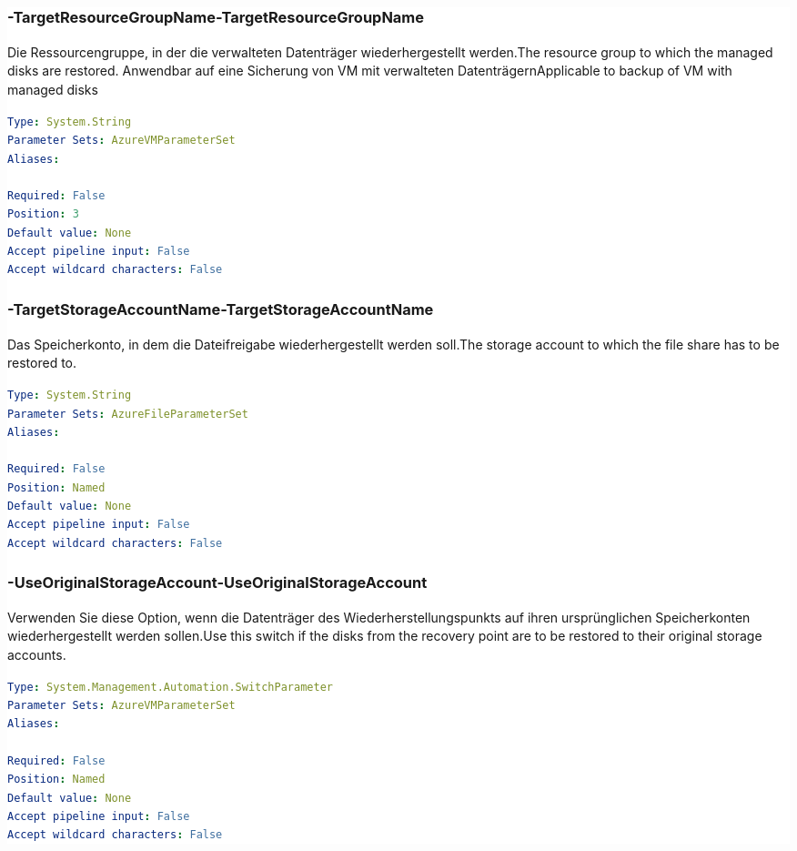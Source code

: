 ### <span data-ttu-id="203be-156">-TargetResourceGroupName</span><span class="sxs-lookup"><span data-stu-id="203be-156">-TargetResourceGroupName</span></span>

<span data-ttu-id="203be-157">Die Ressourcengruppe, in der die verwalteten Datenträger wiederhergestellt werden.</span><span class="sxs-lookup"><span data-stu-id="203be-157">The resource group to which the managed disks are restored.</span></span> <span data-ttu-id="203be-158">Anwendbar auf eine Sicherung von VM mit verwalteten Datenträgern</span><span class="sxs-lookup"><span data-stu-id="203be-158">Applicable to backup of VM with managed disks</span></span>

```yaml
Type: System.String
Parameter Sets: AzureVMParameterSet
Aliases:

Required: False
Position: 3
Default value: None
Accept pipeline input: False
Accept wildcard characters: False
```

### <span data-ttu-id="203be-159">-TargetStorageAccountName</span><span class="sxs-lookup"><span data-stu-id="203be-159">-TargetStorageAccountName</span></span>

<span data-ttu-id="203be-160">Das Speicherkonto, in dem die Dateifreigabe wiederhergestellt werden soll.</span><span class="sxs-lookup"><span data-stu-id="203be-160">The storage account to which the file share has to be restored to.</span></span>

```yaml
Type: System.String
Parameter Sets: AzureFileParameterSet
Aliases:

Required: False
Position: Named
Default value: None
Accept pipeline input: False
Accept wildcard characters: False
```

### <span data-ttu-id="203be-161">-UseOriginalStorageAccount</span><span class="sxs-lookup"><span data-stu-id="203be-161">-UseOriginalStorageAccount</span></span>

<span data-ttu-id="203be-162">Verwenden Sie diese Option, wenn die Datenträger des Wiederherstellungspunkts auf ihren ursprünglichen Speicherkonten wiederhergestellt werden sollen.</span><span class="sxs-lookup"><span data-stu-id="203be-162">Use this switch if the disks from the recovery point are to be restored to their original storage accounts.</span></span>

```yaml
Type: System.Management.Automation.SwitchParameter
Parameter Sets: AzureVMParameterSet
Aliases:

Required: False
Position: Named
Default value: None
Accept pipeline input: False
Accept wildcard characters: False
```
